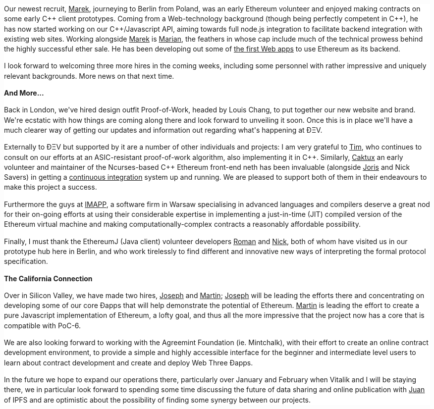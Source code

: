 Our newest recruit, [Marek](/people/marek-kotewicz/), journeying to Berlin from Poland, was an early Ethereum volunteer and enjoyed making contracts on some early C++ client prototypes. Coming from a Web-technology background (though being perfectly competent in C++), he has now started working on our C++/Javascript API, aiming towards full node.js integration to facilitate backend integration with existing web sites. Working alongside [Marek](/people/marek-kotewicz/) is [Marian](/people/marian-oancea/), the feathers in whose cap include much of the technical prowess behind the highly successful ether sale. He has been developing out some of [the first Web apps](http://poc-6.ethdev.com) to use Ethereum as its backend.

I look forward to welcoming three more hires in the coming weeks, including some personnel with rather impressive and uniquely relevant backgrounds. More news on that next time.

**And More...**

Back in London, we've hired design outfit Proof-of-Work, headed by Louis Chang, to put together our new website and brand. We're ecstatic with how things are coming along there and look forward to unveiling it soon. Once this is in place we'll have a much clearer way of getting our updates and information out regarding what's happening at ÐΞV.

Externally to ÐΞV but supported by it are a number of other individuals and projects: I am very grateful to [Tim](/people/tim-hughes/), who continues to consult on our efforts at an ASIC-resistant proof-of-work algorithm, also implementing it in C++. Similarly, [Caktux](/people/vincent-g/) an early volunteer and maintainer of the Ncurses-based C++ Ethereum front-end neth has been invaluable (alongside [Joris](/people/joris-bontje/) and Nick Savers) in getting a [continuous integration](http://build.ethdev.com/console) system up and running. We are pleased to support both of them in their endeavours to make this project a success.

Furthermore the guys at [IMAPP](http://imapp.pl/en/), a software firm in Warsaw specialising in advanced languages and compilers deserve a great nod for their on-going efforts at using their considerable expertise in implementing a just-in-time (JIT) compiled version of the Ethereum virtual machine and making computationally-complex contracts a reasonably affordable possibility.

Finally, I must thank the EthereumJ (Java client) volunteer developers [Roman](/people/roman-mandeleil/) and [Nick](/people/nick-savers/), both of whom have visited us in our prototype hub here in Berlin, and who work tirelessly to find different and innovative new ways of interpreting the formal protocol specification.

**The California Connection**

Over in Silicon Valley, we have made two hires, [Joseph](/people/joseph-chow/) and [Martin](/people/martin-becze/); [Joseph](/people/joseph-chow/) will be leading the efforts there and concentrating on developing some of our core Ðapps that will help demonstrate the potential of Ethereum. [Martin](/people/martin-becze/) is leading the effort to create a pure Javascript implementation of Ethereum, a lofty goal, and thus all the more impressive that the project now has a core that is compatible with PoC-6.

We are also looking forward to working with the Agreemint Foundation (ie. Mintchalk), with their effort to create an online contract development environment, to provide a simple and highly accessible interface for the beginner and intermediate level users to learn about contract development and create and deploy Web Three Ðapps.

In the future we hope to expand our operations there, particularly over January and February when Vitalik and I will be staying there, we in particular look forward to spending some time discussing the future of data sharing and online publication with [Juan](/people/juan-benet/) of IPFS and are optimistic about the possibility of finding some synergy between our projects.
